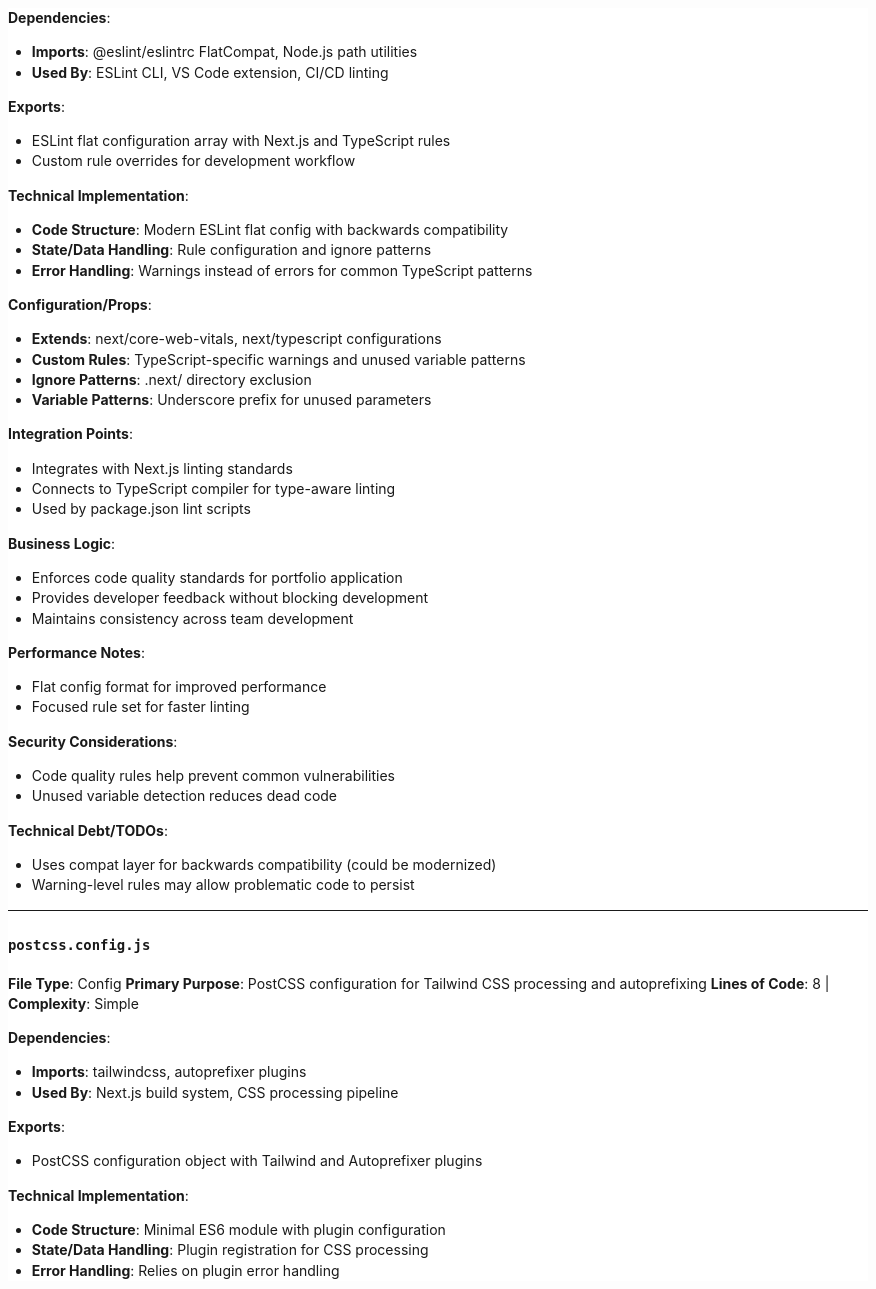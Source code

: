 **Dependencies**:
- **Imports**: @eslint/eslintrc FlatCompat, Node.js path utilities
- **Used By**: ESLint CLI, VS Code extension, CI/CD linting

**Exports**:
- ESLint flat configuration array with Next.js and TypeScript rules
- Custom rule overrides for development workflow

**Technical Implementation**:
- **Code Structure**: Modern ESLint flat config with backwards compatibility
- **State/Data Handling**: Rule configuration and ignore patterns
- **Error Handling**: Warnings instead of errors for common TypeScript patterns

**Configuration/Props**:
- **Extends**: next/core-web-vitals, next/typescript configurations
- **Custom Rules**: TypeScript-specific warnings and unused variable patterns
- **Ignore Patterns**: .next/ directory exclusion
- **Variable Patterns**: Underscore prefix for unused parameters

**Integration Points**:
- Integrates with Next.js linting standards
- Connects to TypeScript compiler for type-aware linting
- Used by package.json lint scripts

**Business Logic**:
- Enforces code quality standards for portfolio application
- Provides developer feedback without blocking development
- Maintains consistency across team development

**Performance Notes**:
- Flat config format for improved performance
- Focused rule set for faster linting

**Security Considerations**:
- Code quality rules help prevent common vulnerabilities
- Unused variable detection reduces dead code

**Technical Debt/TODOs**:
- Uses compat layer for backwards compatibility (could be modernized)
- Warning-level rules may allow problematic code to persist

---

### `postcss.config.js`
**File Type**: Config
**Primary Purpose**: PostCSS configuration for Tailwind CSS processing and autoprefixing
**Lines of Code**: 8 | **Complexity**: Simple

**Dependencies**:
- **Imports**: tailwindcss, autoprefixer plugins
- **Used By**: Next.js build system, CSS processing pipeline

**Exports**:
- PostCSS configuration object with Tailwind and Autoprefixer plugins

**Technical Implementation**:
- **Code Structure**: Minimal ES6 module with plugin configuration
- **State/Data Handling**: Plugin registration for CSS processing
- **Error Handling**: Relies on plugin error handling

